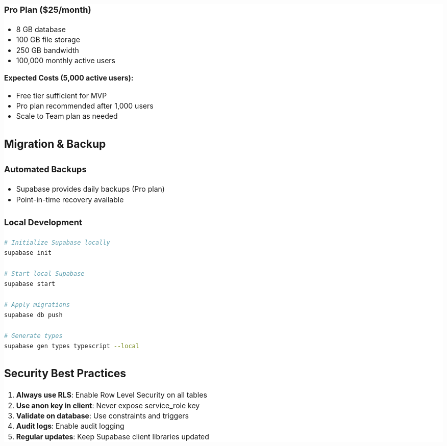 ### Pro Plan ($25/month)
- 8 GB database
- 100 GB file storage
- 250 GB bandwidth
- 100,000 monthly active users

**Expected Costs (5,000 active users):**
- Free tier sufficient for MVP
- Pro plan recommended after 1,000 users
- Scale to Team plan as needed

## Migration & Backup

### Automated Backups
- Supabase provides daily backups (Pro plan)
- Point-in-time recovery available

### Local Development
```bash
# Initialize Supabase locally
supabase init

# Start local Supabase
supabase start

# Apply migrations
supabase db push

# Generate types
supabase gen types typescript --local
```

## Security Best Practices

1. **Always use RLS**: Enable Row Level Security on all tables
2. **Use anon key in client**: Never expose service_role key
3. **Validate on database**: Use constraints and triggers
4. **Audit logs**: Enable audit logging
5. **Regular updates**: Keep Supabase client libraries updated

